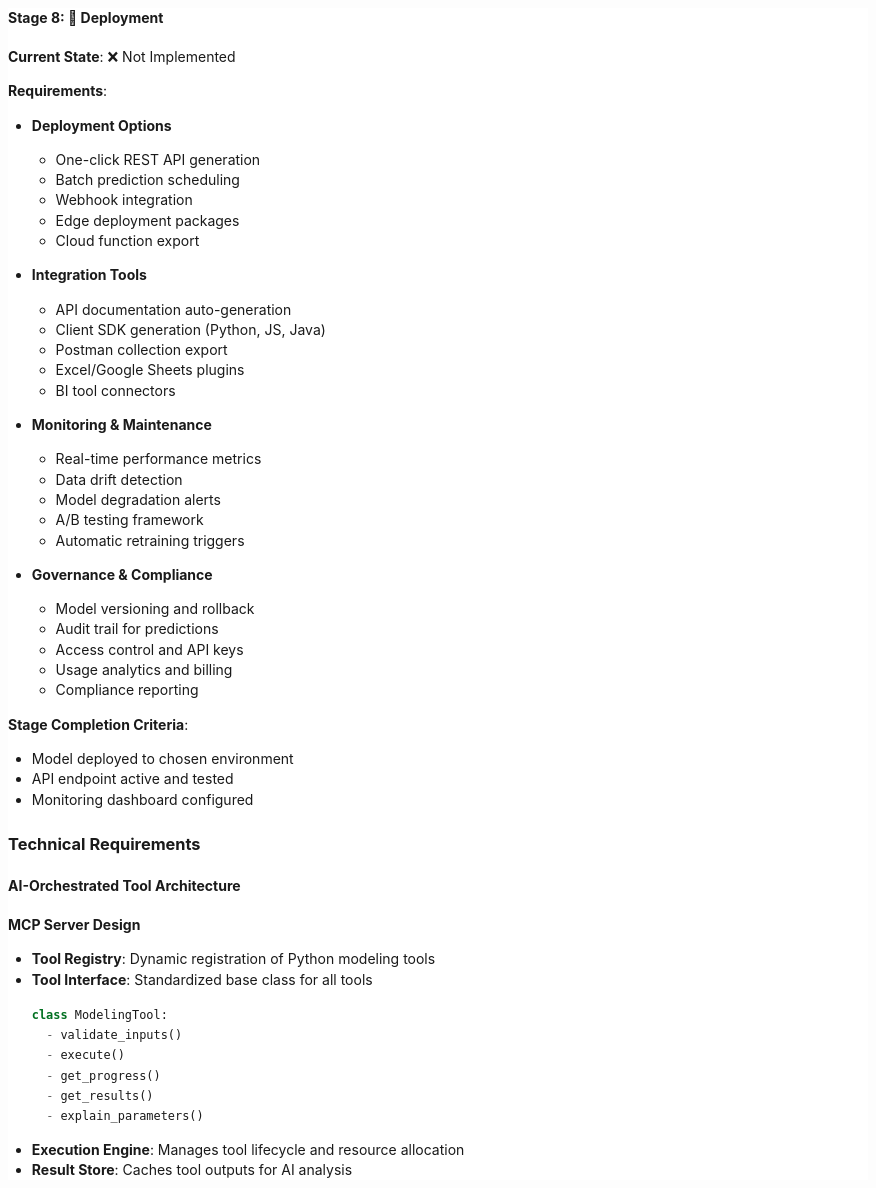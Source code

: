#### Stage 8: 🚀 Deployment

**Current State**: ❌ Not Implemented

**Requirements**:
- **Deployment Options**
  - One-click REST API generation
  - Batch prediction scheduling
  - Webhook integration
  - Edge deployment packages
  - Cloud function export
  
- **Integration Tools**
  - API documentation auto-generation
  - Client SDK generation (Python, JS, Java)
  - Postman collection export
  - Excel/Google Sheets plugins
  - BI tool connectors
  
- **Monitoring & Maintenance**
  - Real-time performance metrics
  - Data drift detection
  - Model degradation alerts
  - A/B testing framework
  - Automatic retraining triggers
  
- **Governance & Compliance**
  - Model versioning and rollback
  - Audit trail for predictions
  - Access control and API keys
  - Usage analytics and billing
  - Compliance reporting

**Stage Completion Criteria**:
- Model deployed to chosen environment
- API endpoint active and tested
- Monitoring dashboard configured

### Technical Requirements

#### AI-Orchestrated Tool Architecture

**MCP Server Design**
- **Tool Registry**: Dynamic registration of Python modeling tools
- **Tool Interface**: Standardized base class for all tools
  ```python
  class ModelingTool:
    - validate_inputs()
    - execute()
    - get_progress()
    - get_results()
    - explain_parameters()
  ```
- **Execution Engine**: Manages tool lifecycle and resource allocation
- **Result Store**: Caches tool outputs for AI analysis
